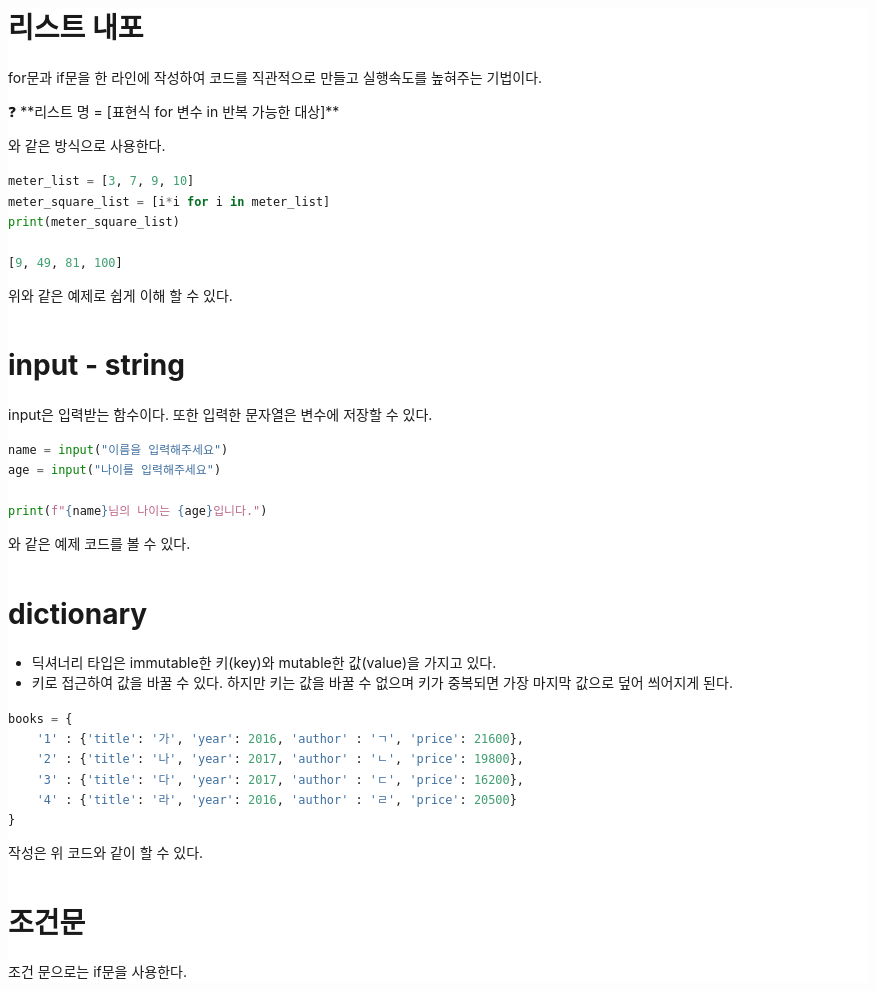 # 리스트 내포

for문과 if문을 한 라인에 작성하여 코드를 직관적으로 만들고 실행속도를 높혀주는 기법이다.

<aside>
❓ **리스트 명 = [표현식 for 변수 in 반복 가능한 대상]**

</aside>

와 같은 방식으로 사용한다.

```python
meter_list = [3, 7, 9, 10] 
meter_square_list = [i*i for i in meter_list] 
print(meter_square_list) 

[9, 49, 81, 100]
```

위와 같은 예제로 쉽게 이해 할 수 있다.

# input - string

input은 입력받는 함수이다. 또한 입력한 문자열은 변수에 저장할 수 있다.

```python
name = input("이름을 입력해주세요")
age = input("나이를 입력해주세요")

print(f"{name}님의 나이는 {age}입니다.")
```

와 같은 예제 코드를 볼 수 있다.

# dictionary

- 딕셔너리 타입은 immutable한 키(key)와 mutable한 값(value)을 가지고 있다.
- 키로 접근하여 값을 바꿀 수 있다. 하지만 키는 값을 바꿀 수 없으며 키가 중복되면 가장 마지막 값으로 덮어 씌어지게 된다.

```python
books = {
    '1' : {'title': '가', 'year': 2016, 'author' : 'ㄱ', 'price': 21600},
    '2' : {'title': '나', 'year': 2017, 'author' : 'ㄴ', 'price': 19800},
    '3' : {'title': '다', 'year': 2017, 'author' : 'ㄷ', 'price': 16200},
    '4' : {'title': '라', 'year': 2016, 'author' : 'ㄹ', 'price': 20500}
}
```

작성은 위 코드와 같이 할 수 있다.

# 조건문

조건 문으로는 if문을 사용한다.
